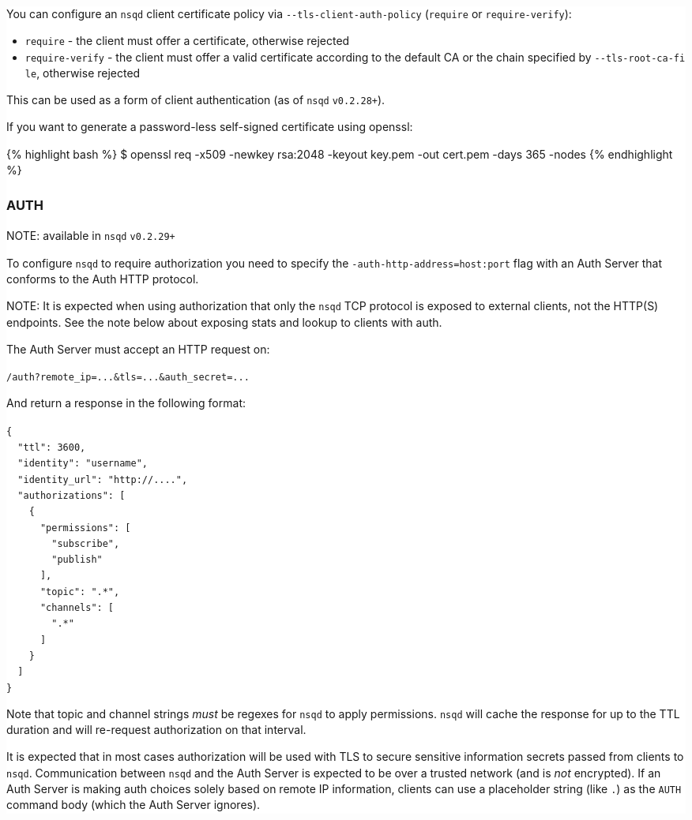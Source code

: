 You can configure an `nsqd` client certificate policy via `--tls-client-auth-policy` (`require` or
`require-verify`):

 * `require` - the client must offer a certificate, otherwise rejected
 * `require-verify` - the client must offer a valid certificate according to the default CA
                      or the chain specified by `--tls-root-ca-file`, otherwise rejected

This can be used as a form of client authentication (as of `nsqd` `v0.2.28+`).

If you want to generate a password-less self-signed certificate using openssl:

{% highlight bash %}
$ openssl req -x509 -newkey rsa:2048 -keyout key.pem -out cert.pem -days 365 -nodes
{% endhighlight %}

### <a name="auth">AUTH</a>

NOTE: available in `nsqd` `v0.2.29+`

To configure `nsqd` to require authorization you need to specify the `-auth-http-address=host:port`
flag with an Auth Server that conforms to the Auth HTTP protocol.

NOTE: It is expected when using authorization that only the `nsqd` TCP protocol is exposed to
external clients, not the HTTP(S) endpoints. See the note below about exposing stats and lookup to
clients with auth.

The Auth Server must accept an HTTP request on:

    /auth?remote_ip=...&tls=...&auth_secret=...

And return a response in the following format:

    {
      "ttl": 3600,
      "identity": "username",
      "identity_url": "http://....",
      "authorizations": [
        {
          "permissions": [
            "subscribe",
            "publish"
          ],
          "topic": ".*",
          "channels": [
            ".*"
          ]
        }
      ]
    }

Note that topic and channel strings *must* be regexes for `nsqd` to apply permissions. `nsqd` will
cache the response for up to the TTL duration and will re-request authorization on that interval.

It is expected that in most cases authorization will be used with TLS to secure sensitive
information secrets passed from clients to `nsqd`. Communication between `nsqd` and the Auth Server
is expected to be over a trusted network (and is *not* encrypted). If an Auth Server is making auth
choices solely based on remote IP information, clients can use a placeholder string (like `.`) as
the `AUTH` command body (which the Auth Server ignores).
